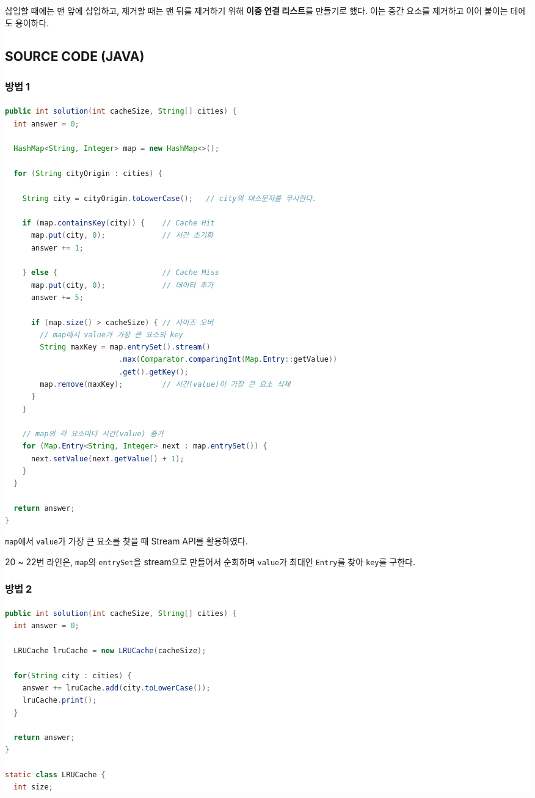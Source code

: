 삽입할 때에는 맨 앞에 삽입하고, 제거할 때는 맨 뒤를 제거하기 위해 **이중 연결 리스트**를 만들기로 했다. 이는 중간 요소를 제거하고 이어 붙이는 데에도 용이하다.

## SOURCE CODE (JAVA)

### 방법 1

```java
public int solution(int cacheSize, String[] cities) {
  int answer = 0;

  HashMap<String, Integer> map = new HashMap<>();

  for (String cityOrigin : cities) {

    String city = cityOrigin.toLowerCase();   // city의 대소문자를 무시한다.

    if (map.containsKey(city)) {    // Cache Hit
      map.put(city, 0);             // 시간 초기화
      answer += 1;

    } else {                        // Cache Miss
      map.put(city, 0);             // 데이터 추가
      answer += 5;

      if (map.size() > cacheSize) { // 사이즈 오버
        // map에서 value가 가장 큰 요소의 key
        String maxKey = map.entrySet().stream()
                          .max(Comparator.comparingInt(Map.Entry::getValue))
                          .get().getKey();
        map.remove(maxKey);         // 시간(value)이 가장 큰 요소 삭제
      }
    }

    // map의 각 요소마다 시간(value) 증가
    for (Map.Entry<String, Integer> next : map.entrySet()) {
      next.setValue(next.getValue() + 1);
    }
  }

  return answer;
}
```

`map`에서 `value`가 가장 큰 요소를 찾을 때 Stream API를 활용하였다.

20 ~ 22번 라인은, `map`의 `entrySet`을 stream으로 만들어서 순회하며 `value`가 최대인 `Entry`를 찾아 `key`를 구한다.

### 방법 2

```java
public int solution(int cacheSize, String[] cities) {
  int answer = 0;

  LRUCache lruCache = new LRUCache(cacheSize);

  for(String city : cities) {
    answer += lruCache.add(city.toLowerCase());
    lruCache.print();
  }

  return answer;
}

static class LRUCache {
  int size;
```
